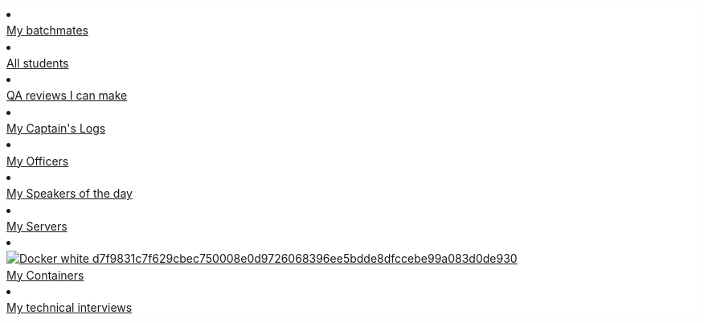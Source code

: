 </a>  </li>
  <li>
    <a href="/dashboards/my_batchmates">
        <div class="icon">
          <i class="fa fa-users"></i>
        </div>
      My batchmates
</a>  </li>
  <li>
    <a href="/dashboards/my_all_students">
        <div class="icon">
          <i class="fa fa-address-book"></i>
        </div>
     All students
</a>  </li>
  <li>
    <a href="/dashboards/corrections_i_can_make">
        <div class="icon">
          <i class="fa fa-check"></i>
        </div>
      QA reviews I can make
</a>  </li>
  <li>
    <a href="/dashboards/my_captain_log">
        <div class="icon">
          <i class="fa fa-book"></i>
        </div>
      My Captain's Logs
</a>  </li>
  <li>
    <a href="/dashboards/my_officers">
        <div class="icon">
          <i class="fa fa-building"></i>
        </div>
      My Officers
</a>  </li>
  <li>
    <a href="/dashboards/my_speakers_of_the_day">
        <div class="icon">
          <i class="fa fa-microphone"></i>
        </div>
      My Speakers of the day
</a>  </li>
  <li>
    <a href="/dashboards/my_server">
        <div class="icon">
          <i class="fa fa-server"></i>
        </div>
      My Servers
</a>  </li>
  <li>
    <a href="/dashboards/my_containers">
        <div class="icon docker_logo_container">
          <img src="/assets/docker-white-d7f9831c7f629cbec750008e0d9726068396ee5bdde8dfccebe99a083d0de930.png" alt="Docker white d7f9831c7f629cbec750008e0d9726068396ee5bdde8dfccebe99a083d0de930" />
        </div>
      My Containers
</a>  </li>
  <li>
    <a href="/dashboards/my_technical_interviews">
        <div class="icon">
          <i class="fa fa-comments"></i>
        </div>
      My technical interviews